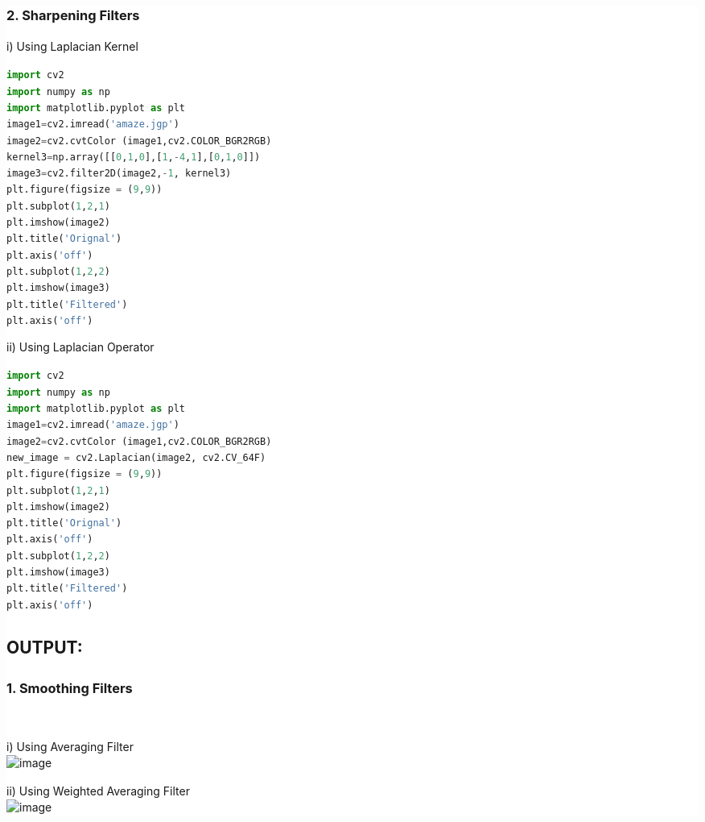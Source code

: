 ### 2. Sharpening Filters
i) Using Laplacian Kernel
```Python
import cv2
import numpy as np
import matplotlib.pyplot as plt
image1=cv2.imread('amaze.jgp')
image2=cv2.cvtColor (image1,cv2.COLOR_BGR2RGB) 
kernel3=np.array([[0,1,0],[1,-4,1],[0,1,0]])
image3=cv2.filter2D(image2,-1, kernel3)
plt.figure(figsize = (9,9))
plt.subplot(1,2,1) 
plt.imshow(image2)
plt.title('Orignal') 
plt.axis('off')
plt.subplot(1,2,2)
plt.imshow(image3)
plt.title('Filtered')
plt.axis('off')
```
ii) Using Laplacian Operator
```Python
import cv2
import numpy as np
import matplotlib.pyplot as plt
image1=cv2.imread('amaze.jgp')
image2=cv2.cvtColor (image1,cv2.COLOR_BGR2RGB) 
new_image = cv2.Laplacian(image2, cv2.CV_64F)
plt.figure(figsize = (9,9))
plt.subplot(1,2,1) 
plt.imshow(image2)
plt.title('Orignal') 
plt.axis('off')
plt.subplot(1,2,2)
plt.imshow(image3)
plt.title('Filtered')
plt.axis('off')
```

## OUTPUT:
### 1. Smoothing Filters
</br>

i) Using Averaging Filter
</br>
<img width="740" alt="image" src="https://github.com/Jeswanth21001768/IMPLEMENTATION-OF-FILTERSS/assets/94155480/e05f425e-b757-459e-9c0f-a9e72133ff04">
</br>

ii) Using Weighted Averaging Filter
</br>
<img width="745" alt="image" src="https://github.com/Jeswanth21001768/IMPLEMENTATION-OF-FILTERSS/assets/94155480/8d76dbea-c319-4d44-8114-6fab8a69000c">
</br>
